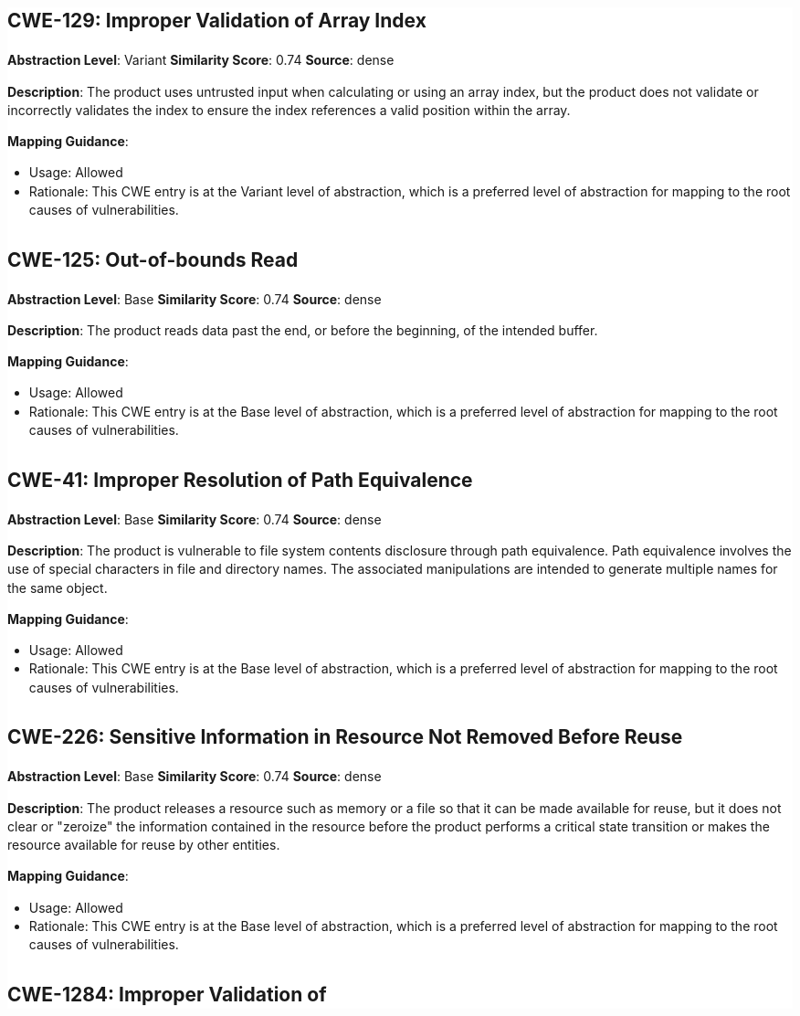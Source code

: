 ## CWE-129: Improper Validation of Array Index
**Abstraction Level**: Variant
**Similarity Score**: 0.74
**Source**: dense

**Description**:
The product uses untrusted input when calculating or using an array index, but the product does not validate or incorrectly validates the index to ensure the index references a valid position within the array.

**Mapping Guidance**:
- Usage: Allowed
- Rationale: This CWE entry is at the Variant level of abstraction, which is a preferred level of abstraction for mapping to the root causes of vulnerabilities.

## CWE-125: Out-of-bounds Read
**Abstraction Level**: Base
**Similarity Score**: 0.74
**Source**: dense

**Description**:
The product reads data past the end, or before the beginning, of the intended buffer.

**Mapping Guidance**:
- Usage: Allowed
- Rationale: This CWE entry is at the Base level of abstraction, which is a preferred level of abstraction for mapping to the root causes of vulnerabilities.

## CWE-41: Improper Resolution of Path Equivalence
**Abstraction Level**: Base
**Similarity Score**: 0.74
**Source**: dense

**Description**:
The product is vulnerable to file system contents disclosure through path equivalence. Path equivalence involves the use of special characters in file and directory names. The associated manipulations are intended to generate multiple names for the same object.

**Mapping Guidance**:
- Usage: Allowed
- Rationale: This CWE entry is at the Base level of abstraction, which is a preferred level of abstraction for mapping to the root causes of vulnerabilities.

## CWE-226: Sensitive Information in Resource Not Removed Before Reuse
**Abstraction Level**: Base
**Similarity Score**: 0.74
**Source**: dense

**Description**:
The product releases a resource such as memory or a file so that it can be made available for reuse, but it does not clear or "zeroize" the information contained in the resource before the product performs a critical state transition or makes the resource available for reuse by other entities.

**Mapping Guidance**:
- Usage: Allowed
- Rationale: This CWE entry is at the Base level of abstraction, which is a preferred level of abstraction for mapping to the root causes of vulnerabilities.

## CWE-1284: Improper Validation of